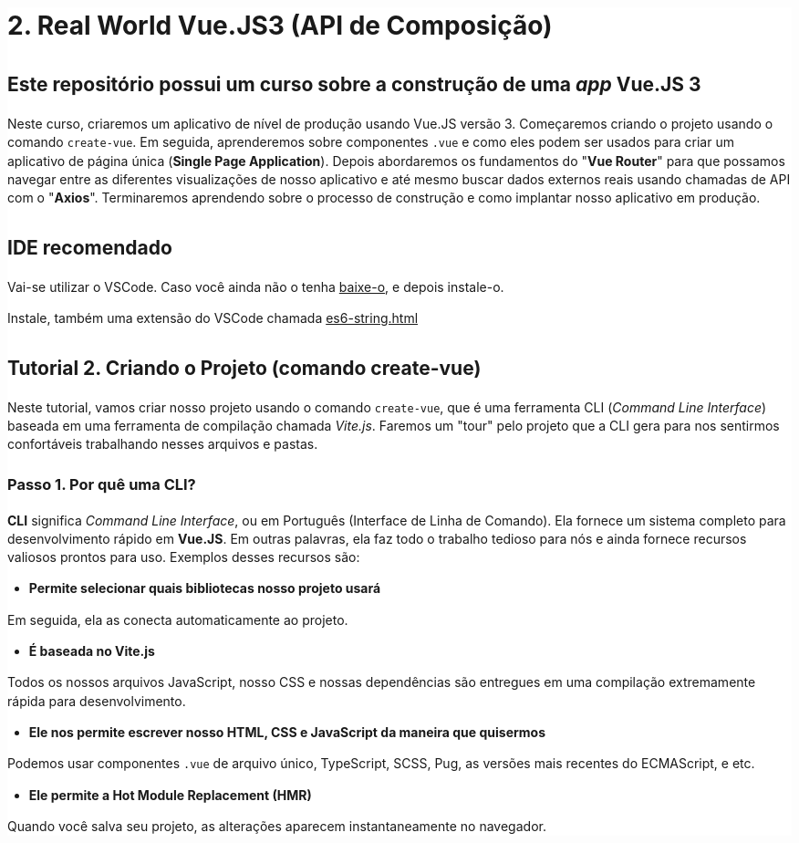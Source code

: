 # **2. Real World Vue.JS3 (API de Composição)**

## **Este repositório possui um curso sobre a construção de uma _app_ Vue.JS 3**

Neste curso, criaremos um aplicativo de nível de produção usando Vue.JS versão 3. Começaremos criando o projeto usando o comando ``create-vue``. Em seguida, aprenderemos sobre componentes ``.vue`` e como eles podem ser usados para criar um aplicativo de página única (**Single Page Application**). Depois abordaremos os fundamentos do "**Vue Router**" para que possamos navegar entre as diferentes visualizações de nosso aplicativo e até mesmo buscar dados externos reais usando chamadas de API com o "**Axios**". Terminaremos aprendendo sobre o processo de construção e como implantar nosso aplicativo em produção.

## **IDE recomendado**

Vai-se utilizar o VSCode. Caso você ainda não o tenha [baixe-o](https://code.visualstudio.com/download), e depois instale-o.

Instale, também uma extensão do VSCode chamada [es6-string.html](https://marketplace.visualstudio.com/items?itemName=Tobermory.es6-string-html)


## **Tutorial 2. Criando o Projeto (comando create-vue)**

Neste tutorial, vamos criar nosso projeto usando o comando ``create-vue``, que é uma ferramenta CLI (_Command Line Interface_) baseada em uma ferramenta de compilação chamada _Vite.js_. Faremos um "tour" pelo projeto que a CLI gera para nos sentirmos confortáveis trabalhando nesses arquivos e pastas.

### **Passo 1. Por quê uma CLI?**

**CLI** significa _Command Line Interface_, ou em Português (Interface de Linha de Comando). Ela fornece um sistema completo para desenvolvimento rápido em **Vue.JS**. Em outras palavras, ela faz todo o trabalho tedioso para nós e ainda fornece recursos valiosos prontos para uso. Exemplos desses recursos são:

* **Permite selecionar quais bibliotecas nosso projeto usará**

Em seguida, ela as conecta automaticamente ao projeto.

* **É baseada no Vite.js**

Todos os nossos arquivos JavaScript, nosso CSS e nossas dependências são entregues em uma compilação extremamente rápida para desenvolvimento.

* **Ele nos permite escrever nosso HTML, CSS e JavaScript da maneira que quisermos**

Podemos usar componentes ``.vue`` de arquivo único, TypeScript, SCSS, Pug, as versões mais recentes do ECMAScript, e etc.

* **Ele permite a Hot Module Replacement (HMR)**

Quando você salva seu projeto, as alterações aparecem instantaneamente no navegador.

